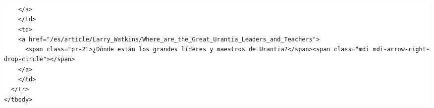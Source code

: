         </a>
        </td>
        <td>
        <a href="/es/article/Larry_Watkins/Where_are_the_Great_Urantia_Leaders_and_Teachers">
          <span class="pr-2">¿Dónde están los grandes líderes y maestros de Urantia?</span><span class="mdi mdi-arrow-right-drop-circle"></span>
        </a>
        </td>
      </tr>
    </tbody>
  </table>
</figure>

